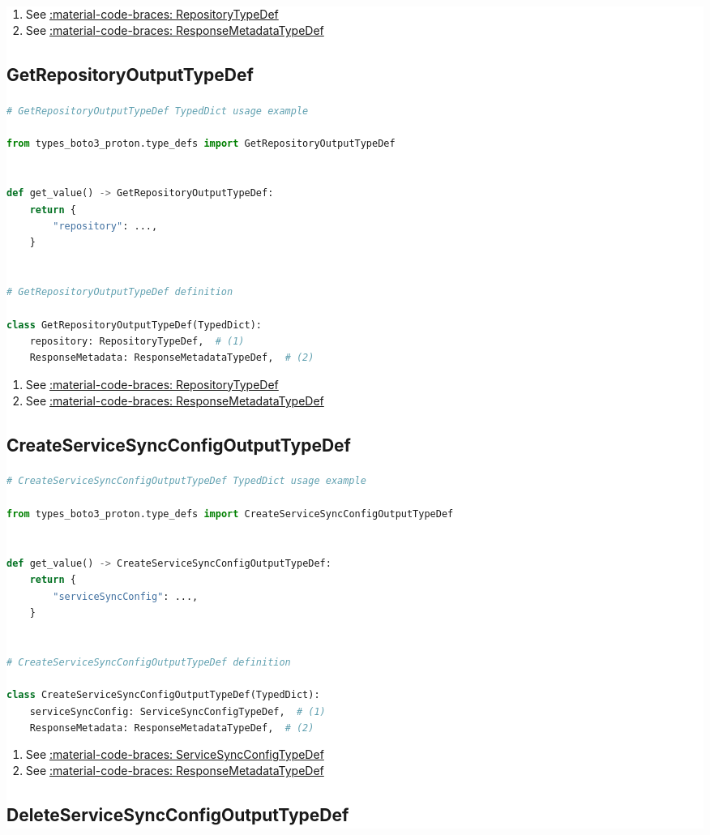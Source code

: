 1. See [:material-code-braces: RepositoryTypeDef](./type_defs.md#repositorytypedef)
2. See [:material-code-braces: ResponseMetadataTypeDef](./type_defs.md#responsemetadatatypedef)

## GetRepositoryOutputTypeDef

```python
# GetRepositoryOutputTypeDef TypedDict usage example

from types_boto3_proton.type_defs import GetRepositoryOutputTypeDef


def get_value() -> GetRepositoryOutputTypeDef:
    return {
        "repository": ...,
    }


# GetRepositoryOutputTypeDef definition

class GetRepositoryOutputTypeDef(TypedDict):
    repository: RepositoryTypeDef,  # (1)
    ResponseMetadata: ResponseMetadataTypeDef,  # (2)
```

1. See [:material-code-braces: RepositoryTypeDef](./type_defs.md#repositorytypedef)
2. See [:material-code-braces: ResponseMetadataTypeDef](./type_defs.md#responsemetadatatypedef)

## CreateServiceSyncConfigOutputTypeDef

```python
# CreateServiceSyncConfigOutputTypeDef TypedDict usage example

from types_boto3_proton.type_defs import CreateServiceSyncConfigOutputTypeDef


def get_value() -> CreateServiceSyncConfigOutputTypeDef:
    return {
        "serviceSyncConfig": ...,
    }


# CreateServiceSyncConfigOutputTypeDef definition

class CreateServiceSyncConfigOutputTypeDef(TypedDict):
    serviceSyncConfig: ServiceSyncConfigTypeDef,  # (1)
    ResponseMetadata: ResponseMetadataTypeDef,  # (2)
```

1. See [:material-code-braces: ServiceSyncConfigTypeDef](./type_defs.md#servicesyncconfigtypedef)
2. See [:material-code-braces: ResponseMetadataTypeDef](./type_defs.md#responsemetadatatypedef)

## DeleteServiceSyncConfigOutputTypeDef
